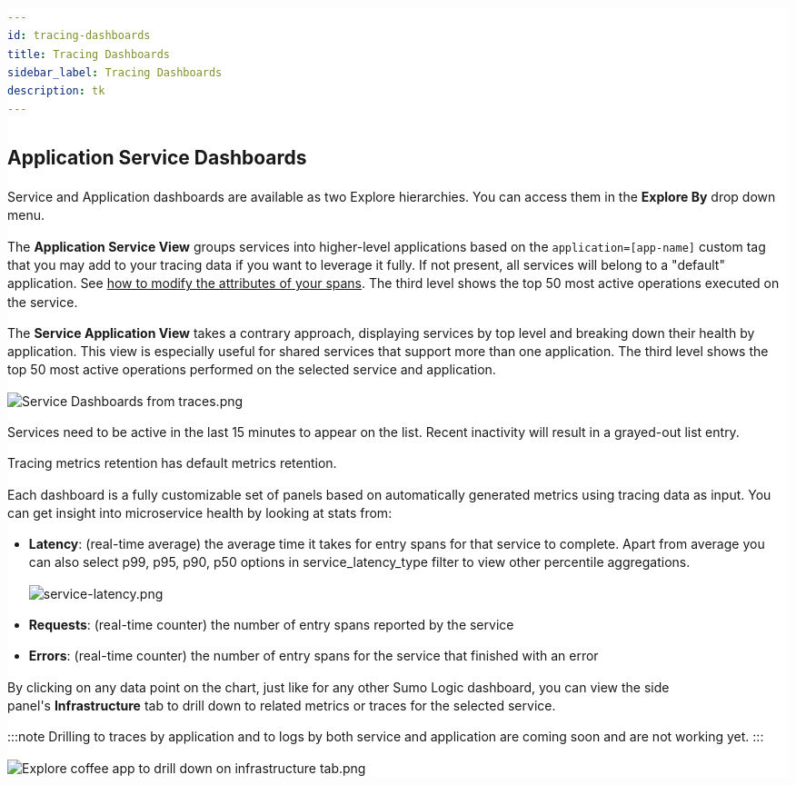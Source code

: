 ```yaml
---
id: tracing-dashboards
title: Tracing Dashboards
sidebar_label: Tracing Dashboards
description: tk
---
```


## Application Service Dashboards

Service and Application dashboards are available as two Explore hierarchies. You can access them in the **Explore By** drop down menu.

The **Application Service View** groups services into higher-level applications based on the `application=[app-name]` custom tag that you may add to your tracing data if you want to leverage it fully. If not present, all services will belong to a "default" application. See [how to modify the attributes of your spans](../advanced-configuration/working-with-span-attributes.md). The third level shows the top 50 most active operations executed on the service.

The **Service Application View** takes a contrary approach, displaying services by top level and breaking down their health by application. This view is especially useful for shared services that support more than one application. The third level shows the top 50 most active operations performed on the selected service and application.

![Service Dashboards from traces.png](/img/traces/Service-Dashboards-from-traces.png)

Services need to be active in the last 15 minutes to appear on the list. Recent inactivity will result in a grayed-out list entry.

Tracing metrics retention has default metrics retention.

Each dashboard is a fully customizable set of panels based on automatically generated metrics using tracing data as input. You can get insight into microservice health by looking at stats from:

* **Latency**: (real-time average) the average time it takes for entry spans for that service to complete. Apart from average you can also select p99, p95, p90, p50 options in service_latency_type filter to view other percentile aggregations.

    ![service-latency.png](/img/traces/service-latency.png)
* **Requests**: (real-time counter) the number of entry spans reported by the service
* **Errors**: (real-time counter) the number of entry spans for the service that finished with an error

By clicking on any data point on the chart, just like for any other Sumo Logic dashboard, you can view the side panel's **Infrastructure** tab to drill down to related metrics or traces for the selected service.

:::note
Drilling to traces by application and to logs by both service and application are coming soon and are not working yet.
:::

![Explore coffee app to drill down on infrastructure tab.png](/img/traces/coffee-app-infrastructure-tab.png)
